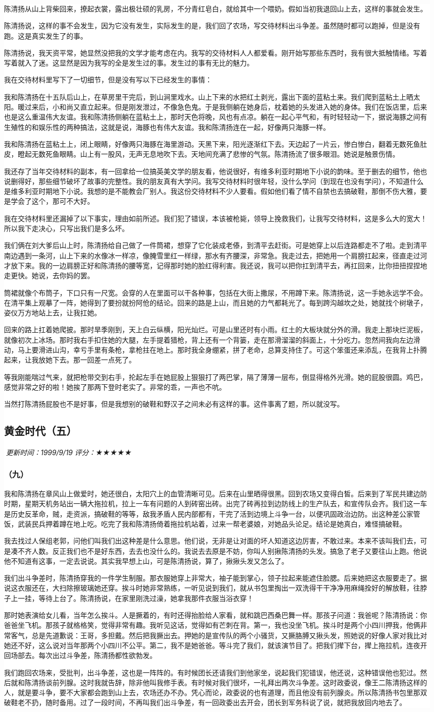 
陈清扬从山上背柴回来，撩起衣裳，露出极壮硕的乳房，不分青红皂白，就给其中一个喂奶。假如当初我退回山上去，这样的事就会发生。

陈清扬说，这样的事不会发生，因为它没有发生，实际发生的是，我们回了农场，写交待材料出斗争差。虽然随时都可以跑掉，但是没有跑。这是真实发生了的事。

陈清扬说，我天资平常，她显然没把我的文学才能考虑在内。我写的交待材料人人都爱看。刚开始写那些东西时，我有很大抵触情绪。写着写着就入了迷。这显然是因为我写的全是发生过的事。发生过的事有无比的魅力。

我在交待材料里写下了一切细节，但是没有写以下已经发生的事情：

我和陈清扬在十五队后山上，在草房里干完后，到山涧里戏水。山上下来的水把红土剥光，露出下面的蓝粘土来。我们爬到蓝粘土上晒太阳。暖过来后，小和尚又直立起来。但是刚发泄过，不像急色鬼。于是我侧躺在她身后，枕着她的头发进入她的身体。我们在饭店里，后来也是这么重温伟大友谊。我和陈清扬侧躺在蓝粘土上，那时天色将晚，风也有点凉。躺在一起心平气和，有时轻轻动一下，据说海豚之间有生殖性的和娱乐性的两种搞法，这就是说，海豚也有伟大友谊。我和陈清扬连在一起，好像两只海豚一样。

我和陈清扬在蓝粘土上，闭上眼睛，好像两只海豚在海里游动。天黑下来，阳光逐渐红下去。天边起了一片云，惨白惨白，翻着无数死鱼肚皮，瞪起无数死鱼眼睛。山上有一股风，无声无息地吹下去。天地间充满了悲惨的气氛。陈清扬流了很多眼泪。她说是触景伤情。

我还存了当年交待材料的副本，有一回拿给一位搞英美文学的朋友看，他说很好，有维多利亚时期地下小说的韵味。至于删去的细节，他也说删得好，那些细节破坏了故事的完整性。我的朋友真有大学问。我写交待材料时很年轻，没什么学问（到现在也没有学问），不知道什么是维多利亚时期地下小说。我想的是不能教会厂别人。我这份交待材料不少人要看。假如他们看了情不自禁也去搞破鞋，那倒不伤大雅，要是学会了这个，那可不大好。

我在交待材料里还漏掉了以下事实，理由如前所述。我们犯了错误，本该被枪毙，领导上挽救我们，让我写交待材料，这是多么大的宽大！所以我下走决心，只写出我们是多么坏。

我们俩在刘大爹后山上时，陈清扬给自己做了一件筒裙，想穿了它化装成老傣，到清平去赶街。可是她穿上以后连路都走不了啦。走到清平南边遇到一条河，山上下来的水像冰一样凉，像腌雪里红一样绿，那水有齐腰深，非常急。我走过去，把她用一个肩膀扛起来，径直走过河才放下来。我的一边肩膀正好和陈清扬的腰等宽，记得那时她的脸红得利害。我还说，我可以把你扛到清平去，再扛回来，比你扭扭捏捏地走更快。她说，去你妈的罢。

筒裙就像个布筒子，下口只有一尺宽。会穿的人在里面可以干各种事，包括在大街上撒尿，不用蹲下来。陈清扬说，这一手她永远学不会。在清平集上观摹了一阵，她得到了要扮就扮阿伧的结论。回来的路是上山，而且她的力气都耗光了。每到跨沟越坎之处，她就找个树墩子，姿仪万方地站上去，让我扛她。

回来的路上扛着她爬披。那时旱季刚到，天上白云纵横，阳光灿烂。可是山里还时有小雨。红土的大板块就分外的滑。我走上那块烂泥板，就像初次上冰场。那时我右手扣住她的大腿，左手提着猎枪，背上还有一个背篓，走在那滑溜溜的斜面上，十分吃力。忽然间我向左边滑动，马上要滑进山沟，幸亏手里有条枪，拿枪拄在地上。那时我全身绷紧，拼了老命，总算支持住了。可这个笨蛋还来添乱，在我背上扑腾起来，让我放她下去。那一回差一点死了。

等我刚能喘过气来，就把枪带交到右手，抡起左手在她屁股上狠狠打了两巴掌，隔了薄薄一层布，倒显得格外光滑。她的屁股很圆。鸡巴，感觉非常之好的啦！她挨了那两下登时老实了。非常的乖，一声也不吭。

当然打陈清扬屁股也不是好事，但是我想别的破鞋和野汉子之间未必有这样的事。这件事离了题，所以就没写。

## 黄金时代（五）

​	*更新时间：1999/9/19	评分：★★★★★*

### （九）


我和陈清扬在章风山上做爱时，她还很白，太阳穴上的血管清晰可见。后来在山里晒得很黑。回到农场又变得白皙。后来到了军民共建边防时期，星期天机务站出一辆大拖拉机，拉上一车有问题的人到砖窑出砖。出完了砖再拉到边防线上的生产队去，和宣传队会齐。我们这一车是历史反革命，贼，走资派，搞破鞋的等等，敌我矛盾人民内部都有，干完了活到边境上斗争一台，以便巩固政治边防。出这种差公家管饭，武装民兵押着蹲在地上吃。吃完了我和陈清扬倚着拖拉机站着，过来一帮老婆娘，对她品头论足。结论是她真白，难怪搞破鞋。

我去找过人保组老郭，问他们叫我们出这种差是什么意思。他们说，无非是让对面的坏人知道这边厉害，不敢过来。本来不该叫我们去，可是凑不齐人数。反正我们也不是好东西，去去也没什么的。我说去去原是不妨，你叫人别揪陈清扬的头发。搞急了老子又要往山上跑。他说他不知道有这事，一定去说说。其实我早想上山，可是陈清扬说，算了，揪揪头发又怎么了。

我们出斗争差时，陈清扬穿我的一件学生制服。那衣服她穿上非常大，袖子能到掌心，领子拉起来能遮住脸腮。后来她把这衣服要走了。据说这衣服还在，大扫除擦玻璃她还穿。挨斗时她非常熟练，一听见说到我们，就从书包里掏出一双洗得干干净净用麻绳拴好的解放鞋，往脖子上一挂，等待上台了。陈清扬说，在家里刚洗过澡，她拿我那件衣服当浴衣穿！

那时她表演给女儿看，当年怎么挨斗。人是撅着的，有时还得抬脸给人家看，就和跳巴西桑巴舞一样。那孩子问道：我爸呢？陈清扬说：你爸爸坐飞机。那孩子就格格笑，觉得非常有趣。我听见这话，觉得如有芒刺在背。第一，我也没坐飞机。挨斗时是两个小四川押我，他俩非常客气，总是先道歉说：王哥，多担戴。然后把我撅出去。押她的是宣传队的两个小骚货，又撅胳膊又揪头发，照她说的好像人家对我比对她还不好，这么说对当年那两个小四川不公平。第二，我不是她爸爸。等斗完了我们，就该演节目了。把我们撵下台，撵上拖拉机，连夜开回场部去。每次出过斗争差，陈清扬都性欲勃发。

我们跑回农场来，受批判，出斗争差，这也是一阵阵的。有时候团长还请我们到他家坐，说起我们犯错误，他还说，这种错误他也犯过。然后就和陈清扬谈前列腺。这时我就告辞，除非他叫我修手表。有时候对我们很坏，一礼拜出两次斗争差。这时政委说，像王二陈清扬这样的人，就是要斗争，要不大家都会跑到山上去，农场还办不办。凭心而论，政委说的也有道理，而且他没有前列腺炎。所以陈清扬书包里那双破鞋老不扔，随时备用。过了一段时间，不再叫我们出斗争差，有一回政委出去开会，团长到军务科说了说，就把我放回内地去了。
